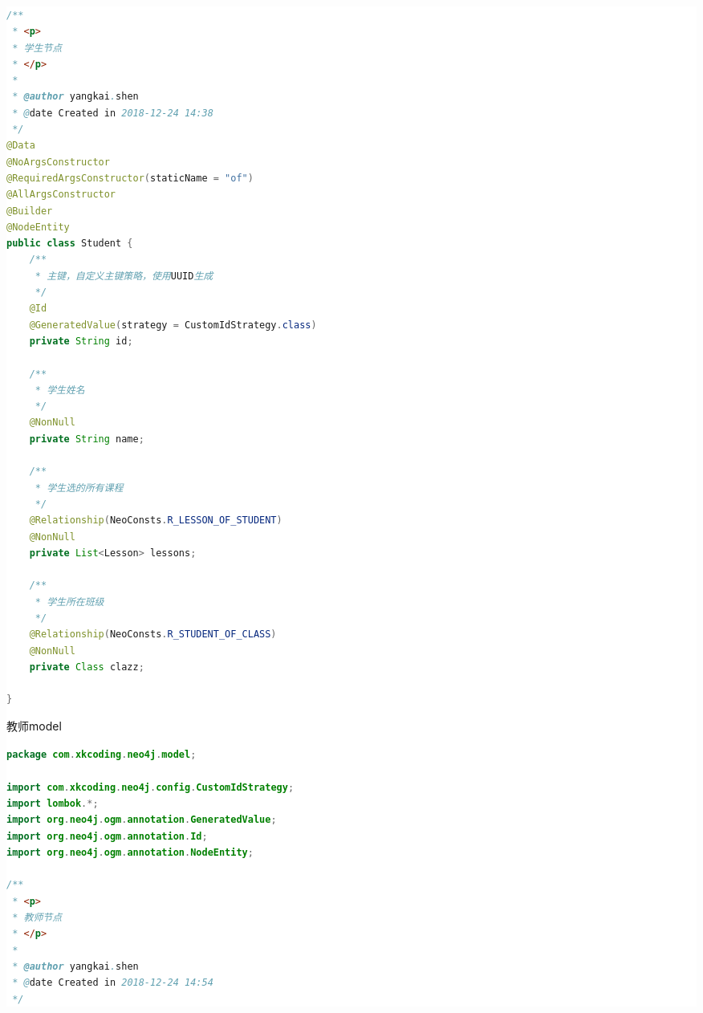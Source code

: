 ```java
/**
 * <p>
 * 学生节点
 * </p>
 *
 * @author yangkai.shen
 * @date Created in 2018-12-24 14:38
 */
@Data
@NoArgsConstructor
@RequiredArgsConstructor(staticName = "of")
@AllArgsConstructor
@Builder
@NodeEntity
public class Student {
    /**
     * 主键，自定义主键策略，使用UUID生成
     */
    @Id
    @GeneratedValue(strategy = CustomIdStrategy.class)
    private String id;

    /**
     * 学生姓名
     */
    @NonNull
    private String name;

    /**
     * 学生选的所有课程
     */
    @Relationship(NeoConsts.R_LESSON_OF_STUDENT)
    @NonNull
    private List<Lesson> lessons;

    /**
     * 学生所在班级
     */
    @Relationship(NeoConsts.R_STUDENT_OF_CLASS)
    @NonNull
    private Class clazz;

}
```

教师model

```java
package com.xkcoding.neo4j.model;

import com.xkcoding.neo4j.config.CustomIdStrategy;
import lombok.*;
import org.neo4j.ogm.annotation.GeneratedValue;
import org.neo4j.ogm.annotation.Id;
import org.neo4j.ogm.annotation.NodeEntity;

/**
 * <p>
 * 教师节点
 * </p>
 *
 * @author yangkai.shen
 * @date Created in 2018-12-24 14:54
 */
```